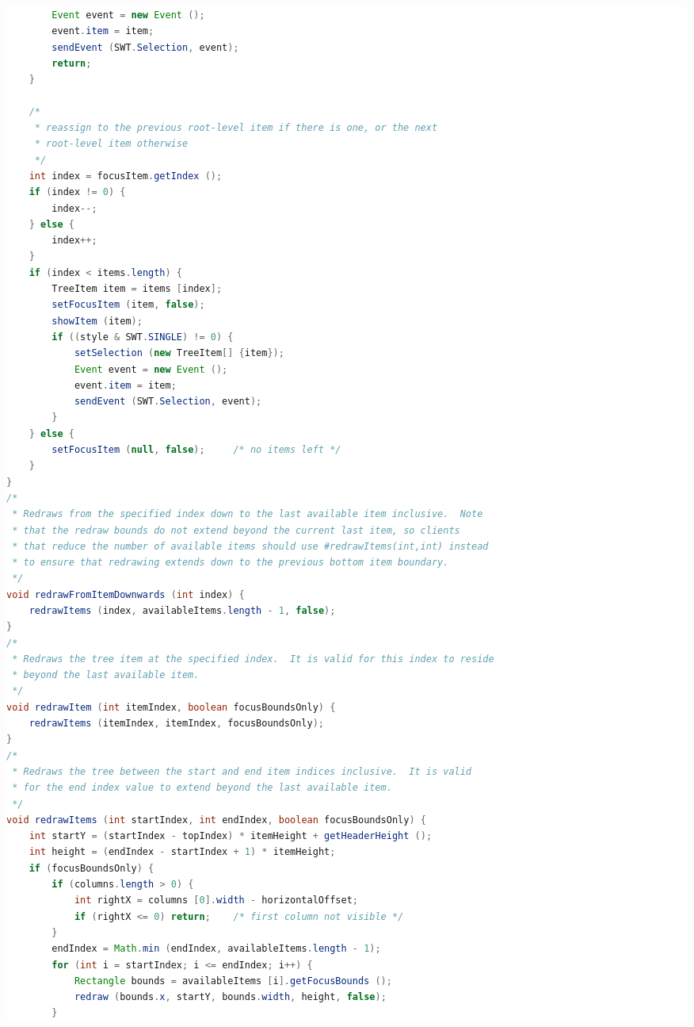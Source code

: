 ```java
		Event event = new Event ();
		event.item = item;
		sendEvent (SWT.Selection, event);
		return;
	}
	
	/* 
	 * reassign to the previous root-level item if there is one, or the next
	 * root-level item otherwise
	 */
	int index = focusItem.getIndex ();
	if (index != 0) {
		index--;
	} else {
		index++;
	}
	if (index < items.length) {
		TreeItem item = items [index];
		setFocusItem (item, false);
		showItem (item);
		if ((style & SWT.SINGLE) != 0) {
			setSelection (new TreeItem[] {item});
			Event event = new Event ();
			event.item = item;
			sendEvent (SWT.Selection, event);
		}
	} else {
		setFocusItem (null, false);		/* no items left */
	}
}
/* 
 * Redraws from the specified index down to the last available item inclusive.  Note
 * that the redraw bounds do not extend beyond the current last item, so clients
 * that reduce the number of available items should use #redrawItems(int,int) instead
 * to ensure that redrawing extends down to the previous bottom item boundary.
 */
void redrawFromItemDownwards (int index) {
	redrawItems (index, availableItems.length - 1, false);
}
/*
 * Redraws the tree item at the specified index.  It is valid for this index to reside
 * beyond the last available item.
 */
void redrawItem (int itemIndex, boolean focusBoundsOnly) {
	redrawItems (itemIndex, itemIndex, focusBoundsOnly);
}
/*
 * Redraws the tree between the start and end item indices inclusive.  It is valid
 * for the end index value to extend beyond the last available item.
 */
void redrawItems (int startIndex, int endIndex, boolean focusBoundsOnly) {
	int startY = (startIndex - topIndex) * itemHeight + getHeaderHeight ();
	int height = (endIndex - startIndex + 1) * itemHeight;
	if (focusBoundsOnly) {
		if (columns.length > 0) {
			int rightX = columns [0].width - horizontalOffset;
			if (rightX <= 0) return;	/* first column not visible */
		}
		endIndex = Math.min (endIndex, availableItems.length - 1);
		for (int i = startIndex; i <= endIndex; i++) {
			Rectangle bounds = availableItems [i].getFocusBounds ();
			redraw (bounds.x, startY, bounds.width, height, false);
		}
```